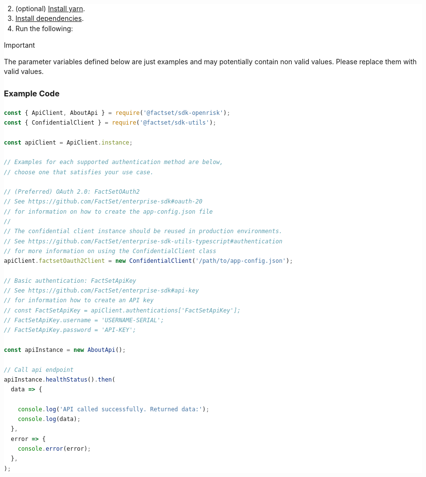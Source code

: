    2. (optional) [Install yarn](https://yarnpkg.com/getting-started/install).
3. [Install dependencies](#installation).
4. Run the following:

> [!IMPORTANT]
> The parameter variables defined below are just examples and may potentially contain non valid values. Please replace them with valid values.

### Example Code


```javascript
const { ApiClient, AboutApi } = require('@factset/sdk-openrisk');
const { ConfidentialClient } = require('@factset/sdk-utils');

const apiClient = ApiClient.instance;

// Examples for each supported authentication method are below,
// choose one that satisfies your use case.

// (Preferred) OAuth 2.0: FactSetOAuth2
// See https://github.com/FactSet/enterprise-sdk#oauth-20
// for information on how to create the app-config.json file
//
// The confidential client instance should be reused in production environments.
// See https://github.com/FactSet/enterprise-sdk-utils-typescript#authentication
// for more information on using the ConfidentialClient class
apiClient.factsetOauth2Client = new ConfidentialClient('/path/to/app-config.json');

// Basic authentication: FactSetApiKey
// See https://github.com/FactSet/enterprise-sdk#api-key
// for information how to create an API key
// const FactSetApiKey = apiClient.authentications['FactSetApiKey'];
// FactSetApiKey.username = 'USERNAME-SERIAL';
// FactSetApiKey.password = 'API-KEY';

const apiInstance = new AboutApi();

// Call api endpoint
apiInstance.healthStatus().then(
  data => {

    console.log('API called successfully. Returned data:');
    console.log(data);
  },
  error => {
    console.error(error);
  },
);

```


